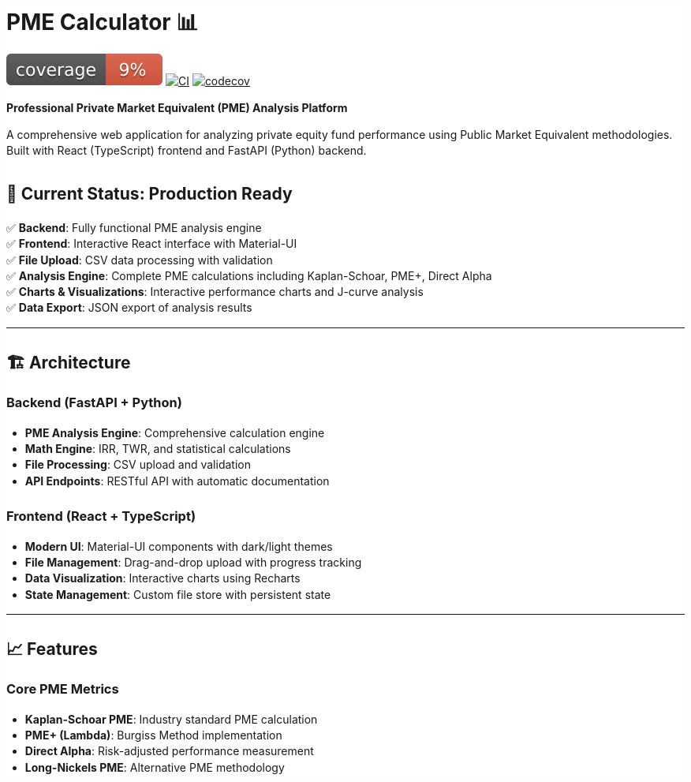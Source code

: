 # PME Calculator 📊

![Coverage](./coverage.svg)
[![CI](https://github.com/charlesbethune/pme_app/workflows/CI/badge.svg)](https://github.com/charlesbethune/pme_app/actions)
[![codecov](https://codecov.io/gh/charlesbethune/pme_app/branch/main/graph/badge.svg)](https://codecov.io/gh/charlesbethune/pme_app)

**Professional Private Market Equivalent (PME) Analysis Platform**

A comprehensive web application for analyzing private equity fund performance using Public Market Equivalent methodologies. Built with React (TypeScript) frontend and FastAPI (Python) backend.

## 🚀 **Current Status: Production Ready**

✅ **Backend**: Fully functional PME analysis engine  
✅ **Frontend**: Interactive React interface with Material-UI  
✅ **File Upload**: CSV data processing with validation  
✅ **Analysis Engine**: Complete PME calculations including Kaplan-Schoar, PME+, Direct Alpha  
✅ **Charts & Visualizations**: Interactive performance charts and J-curve analysis  
✅ **Data Export**: JSON export of analysis results  

---

## 🏗️ **Architecture**

### Backend (FastAPI + Python)
- **PME Analysis Engine**: Comprehensive calculation engine
- **Math Engine**: IRR, TWR, and statistical calculations  
- **File Processing**: CSV upload and validation
- **API Endpoints**: RESTful API with automatic documentation

### Frontend (React + TypeScript)
- **Modern UI**: Material-UI components with dark/light themes
- **File Management**: Drag-and-drop upload with progress tracking
- **Data Visualization**: Interactive charts using Recharts
- **State Management**: Custom file store with persistent state

---

## 📈 **Features**

### Core PME Metrics
- **Kaplan-Schoar PME**: Industry standard PME calculation
- **PME+ (Lambda)**: Burgiss Method implementation  
- **Direct Alpha**: Risk-adjusted performance measurement
- **Long-Nickels PME**: Alternative PME methodology

